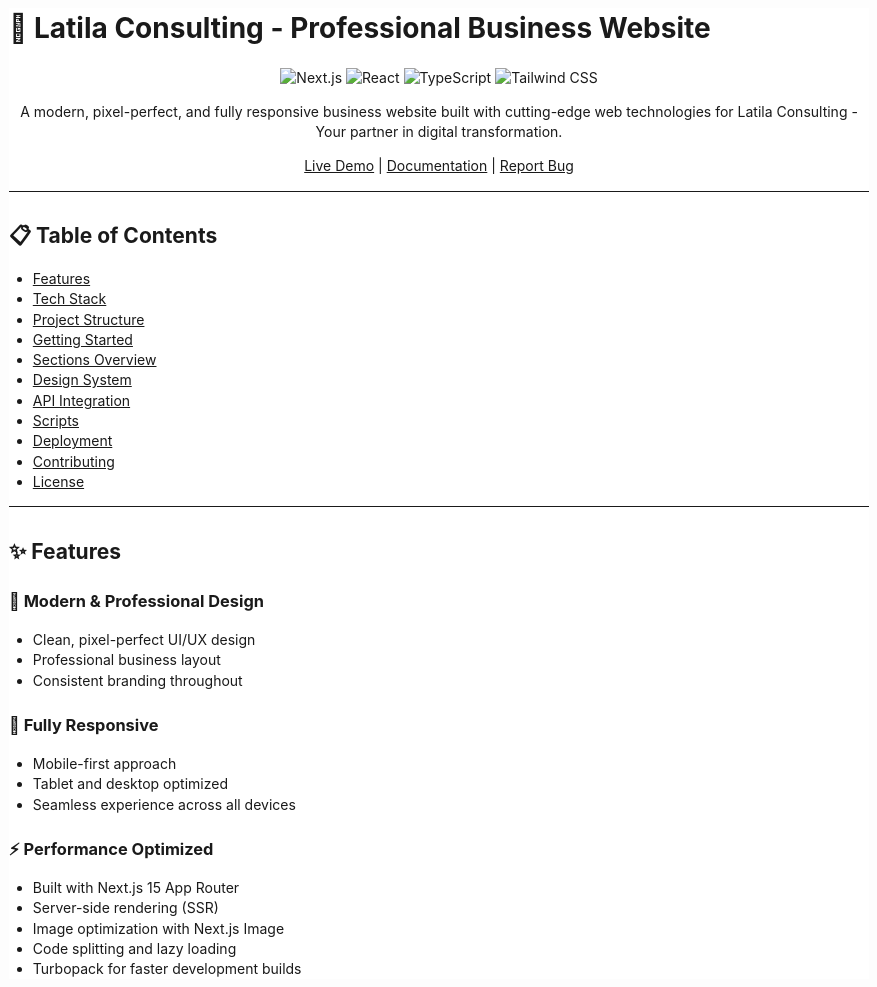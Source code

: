 # 🚀 Latila Consulting - Professional Business Website

<div align="center">

![Next.js](https://img.shields.io/badge/Next.js-15.5.2-black?style=for-the-badge&logo=next.js)
![React](https://img.shields.io/badge/React-19.1.0-61DAFB?style=for-the-badge&logo=react)
![TypeScript](https://img.shields.io/badge/TypeScript-5.0-3178C6?style=for-the-badge&logo=typescript)
![Tailwind CSS](https://img.shields.io/badge/Tailwind-4.1.13-38B2AC?style=for-the-badge&logo=tailwind-css)

A modern, pixel-perfect, and fully responsive business website built with cutting-edge web technologies for Latila Consulting - Your partner in digital transformation.

[Live Demo](#) | [Documentation](#-documentation) | [Report Bug](https://github.com/sbscphp/latila/issues)

</div>

---

## 📋 Table of Contents

- [Features](#-features)
- [Tech Stack](#-tech-stack)
- [Project Structure](#-project-structure)
- [Getting Started](#-getting-started)
- [Sections Overview](#-sections-overview)
- [Design System](#-design-system)
- [API Integration](#-api-integration)
- [Scripts](#-available-scripts)
- [Deployment](#-deployment)
- [Contributing](#-contributing)
- [License](#-license)

---

## ✨ Features

### 🎨 **Modern & Professional Design**
- Clean, pixel-perfect UI/UX design
- Professional business layout
- Consistent branding throughout

### 📱 **Fully Responsive**
- Mobile-first approach
- Tablet and desktop optimized
- Seamless experience across all devices

### ⚡ **Performance Optimized**
- Built with Next.js 15 App Router
- Server-side rendering (SSR)
- Image optimization with Next.js Image
- Code splitting and lazy loading
- Turbopack for faster development builds
